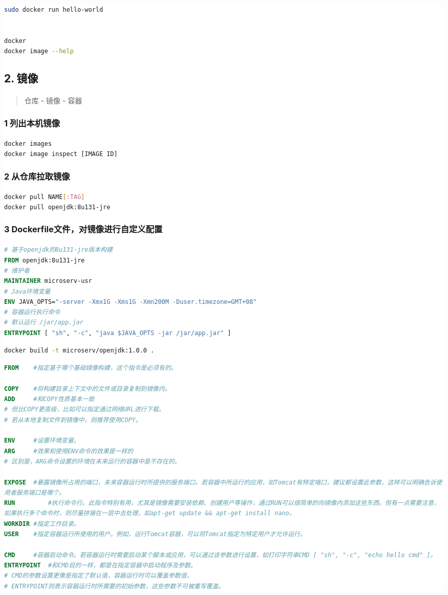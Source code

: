 ```bash
sudo docker run hello-world


docker
docker image --help
```

## 2. 镜像

> 仓库 - 镜像 - 容器

### 1 列出本机镜像

```bash
docker images
docker image inspect [IMAGE ID]
```



### 2 从仓库拉取镜像

```bash
docker pull NAME[:TAG]
docker pull openjdk:8u131-jre
```

### 3 Dockerfile文件，对镜像进行自定义配置

```dockerfile
# 基于openjdk的8u131-jre版本构建￼
FROM openjdk:8u131-jre￼
# 维护者￼
MAINTAINER microserv-usr￼
# Java环境变量￼
ENV JAVA_OPTS="-server -Xmx1G -Xms1G -Xmn200M -Duser.timezone=GMT+08"￼
# 容器运行执行命令￼
# 默认运行 /jar/app.jar￼
ENTRYPOINT [ "sh", "-c", "java $JAVA_OPTS -jar /jar/app.jar" ]
```

```bash
docker build -t microserv/openjdk:1.0.0 .
```

```dockerfile
FROM	#指定基于哪个基础镜像构建，这个指令是必须有的。

COPY	#将构建目录上下文中的文件或目录复制到镜像内。
ADD		#和COPY性质基本一致
# 但比COPY更高级，比如可以指定通过网络URL进行下载。
# 若从本地复制文件到镜像中，则推荐使用COPY。

ENV		#设置环境变量。
ARG		#效果和使用ENV命令的效果是一样的
# 区别是，ARG命令设置的环境在未来运行的容器中是不存在的。

EXPOSE	#暴露镜像所占用的端口，未来容器运行时所提供的服务端口。若容器中所运行的应用，如Tomcat有特定端口，建议都设置此参数，这样可以明确告诉使用者服务端口是哪个。
RUN			#执行命令行。此指令特别有用，尤其是镜像需要安装依赖、创建用户等操作，通过RUN可以很简单的向镜像内添加这些东西。但有一点需要注意，如果执行多个命令时，则尽量拼接在一层中去处理，如apt-get update && apt-get install nano。
WORKDIR	#指定工作目录。
USER	#指定容器运行所使用的用户。例如，运行Tomcat容器，可以将Tomcat指定为特定用户才允许运行。

CMD		#容器启动命令。若容器运行时需要启动某个脚本或应用，可以通过该参数进行设置，如打印字符串CMD [ "sh", "-c", "echo hello cmd" ]。
ENTRYPOINT	#和CMD目的一样，都是在指定容器中启动程序及参数。
# CMD的参数设置更像是指定了默认值，容器运行时可以覆盖参数值，
# ENTRYPOINT则表示容器运行时所需要的初始参数，这些参数不可被重写覆盖。
```